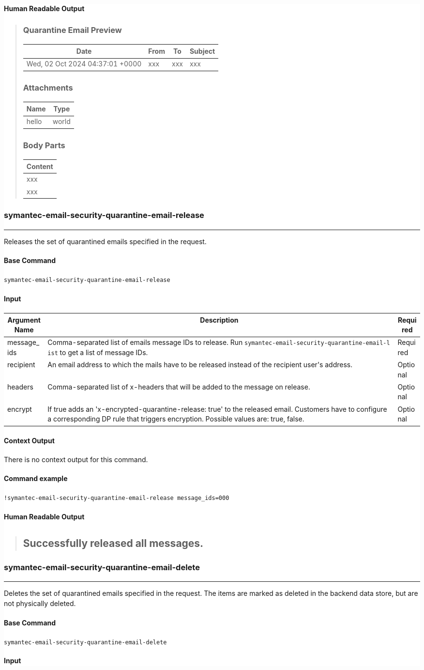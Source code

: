 #### Human Readable Output

>### Quarantine Email Preview
>
>|Date|From|To|Subject|
>|---|---|---|---|
>| Wed, 02 Oct 2024 04:37:01 +0000 | xxx | xxx | xxx |
>
>### Attachments
>
>|Name|Type|
>|---|---|
>| hello | world |
>
>### Body Parts
>
>|Content|
>|---|
>| xxx |
>| xxx |


### symantec-email-security-quarantine-email-release

***
Releases the set of quarantined emails specified in the request.

#### Base Command

`symantec-email-security-quarantine-email-release`

#### Input

| **Argument Name** | **Description** | **Required** |
| --- | --- | --- |
| message_ids | Comma-separated list of emails message IDs to release. Run `symantec-email-security-quarantine-email-list` to get a list of message IDs. | Required |
| recipient | An email address to which the mails have to be released instead of the recipient user's address. | Optional |
| headers | Comma-separated list of x-headers that will be added to the message on release. | Optional |
| encrypt | If true adds an 'x-encrypted-quarantine-release: true' to the released email. Customers have to configure a corresponding DP rule that triggers encryption. Possible values are: true, false. | Optional |

#### Context Output

There is no context output for this command.

#### Command example

```!symantec-email-security-quarantine-email-release message_ids=000```

#### Human Readable Output

>## Successfully released all messages.

### symantec-email-security-quarantine-email-delete

***
Deletes the set of quarantined emails specified in the request. The items are marked as deleted in the backend data store, but are not physically deleted.

#### Base Command

`symantec-email-security-quarantine-email-delete`

#### Input

```